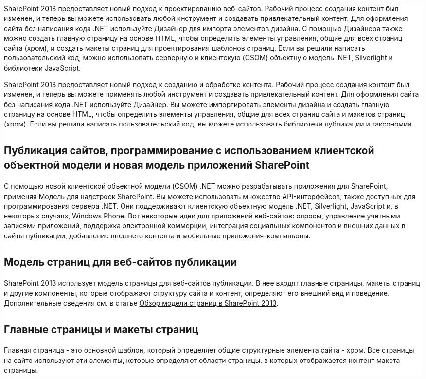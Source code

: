 SharePoint 2013 предоставляет новый подход к проектированию веб-сайтов. Рабочий процесс создания контент был изменен, и теперь вы можете использовать любой инструмент и создавать привлекательный контент. Для оформления сайта без написания кода .NET используйте  [Дизайнер](overview-of-design-manager-in-sharepoint-2013.md) для импорта элементов дизайна. С помощью Дизайнера также можно создать главную страницу на основе HTML, чтобы определить элементы управления, общие для всех страниц сайта (хром), и создать макеты страниц для проектирования шаблонов страниц. Если вы решили написать пользовательский код, можно использовать серверную и клиентскую (CSOM) объектную модель .NET, Silverlight и библиотеки JavaScript.
  
    
    
SharePoint 2013 предоставляет новый подход к созданию и обработке контента. Рабочий процесс создания контент был изменен, и теперь вы можете применять любой инструмент и создавать привлекательный контент. Для оформления сайта без написания кода .NET используйте Дизайнер. Вы можете импортировать элементы дизайна и создать главную страницу на основе HTML, чтобы определить элементы управления, общие для всех страниц сайта и макетов страниц (хром). Если вы решили написать пользовательский код, вы можете использовать библиотеки публикации и таксономии.
  
    
    

## Публикация сайтов, программирование с использованием клиентской объектной модели и новая модель приложений SharePoint
<a name="SP15_BuildSitesForSP2013_PublishingSites"> </a>

С помощью новой клиентской объектной модели (CSOM) .NET можно разрабатывать приложения для SharePoint, применяя Модель для надстроек SharePoint. Вы можете использовать множество API-интерфейсов, также доступных для программирования сервера .NET. Они поддерживают клиентскую объектную модель .NET, Silverlight, JavaScript и, в некоторых случаях, Windows Phone. Вот некоторые идеи для приложений веб-сайтов: опросы, управление учетными записями приложений, поддержка электронной коммерции, интеграция социальных компонентов и внешних данных в сайты публикации, добавление внешнего контента и мобильные приложения-компаньоны.
  
    
    

## Модель страниц для веб-сайтов публикации
<a name="SP15_BuildSitesForSP2013_PageModel"> </a>

SharePoint 2013 использует модель страницы для веб-сайтов публикации. В нее входят главные страницы, макеты страниц и другие компоненты, которые отображают структуру сайта и контент, определяют его внешний вид и поведение. Дополнительные сведения см. в статье  [Обзор модели страниц в SharePoint 2013](overview-of-the-sharepoint-2013-page-model.md).
  
    
    

## Главные страницы и макеты страниц
<a name="SP15_BuildSitesForSP2013_MasterAndLayout"> </a>

Главная страница - это основной шаблон, который определяет общие структурные элемента сайта - хром. Все страницы на сайте используют эти элементы, которые определяют области страницы, в которых отображается контент макета страницы.
  
    
    